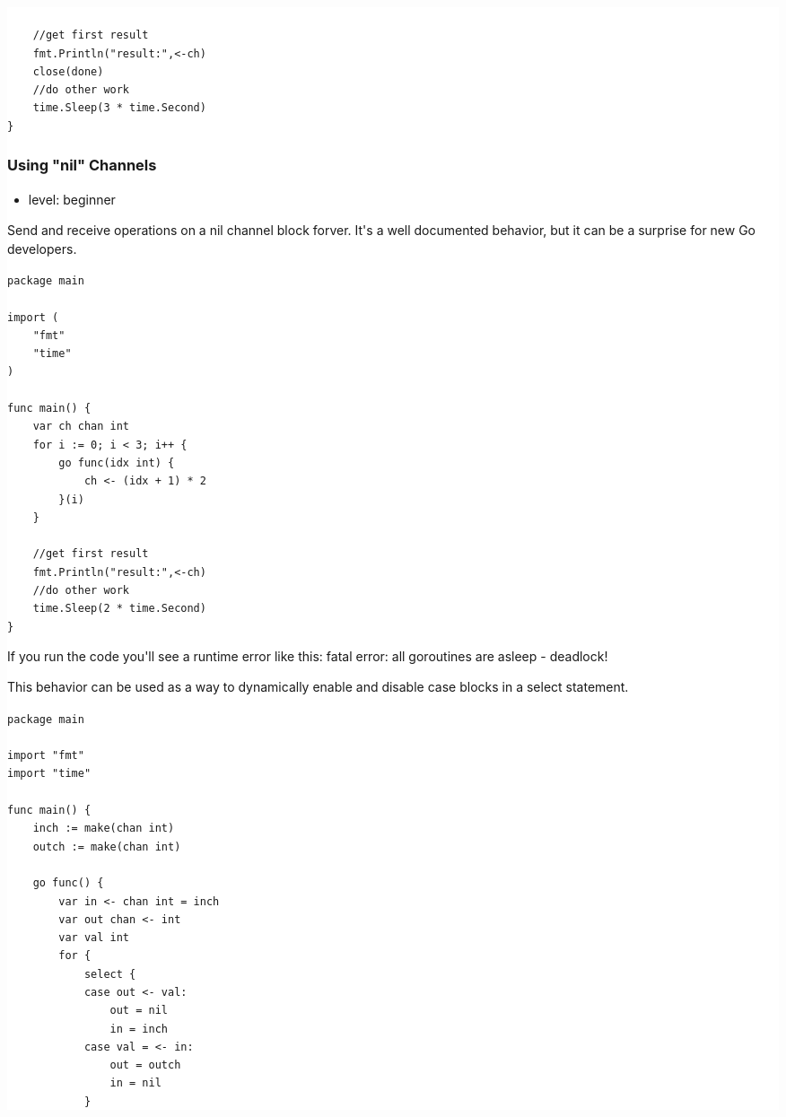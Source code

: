 ```

    //get first result
    fmt.Println("result:",<-ch)
    close(done)
    //do other work
    time.Sleep(3 * time.Second)
}
```
### <a name="34"></a>Using "nil" Channels

* level: beginner

Send and receive operations on a nil channel block forver. It's a well documented behavior, but it can be a surprise for new Go developers.
```
package main

import (  
    "fmt"
    "time"
)

func main() {  
    var ch chan int
    for i := 0; i < 3; i++ {
        go func(idx int) {
            ch <- (idx + 1) * 2
        }(i)
    }

    //get first result
    fmt.Println("result:",<-ch)
    //do other work
    time.Sleep(2 * time.Second)
}
```
If you run the code you'll see a runtime error like this: fatal error: all goroutines are asleep - deadlock!

This behavior can be used as a way to dynamically enable and disable case blocks in a select statement.
```
package main

import "fmt"  
import "time"

func main() {  
    inch := make(chan int)
    outch := make(chan int)

    go func() {
        var in <- chan int = inch
        var out chan <- int
        var val int
        for {
            select {
            case out <- val:
                out = nil
                in = inch
            case val = <- in:
                out = outch
                in = nil
            }
```